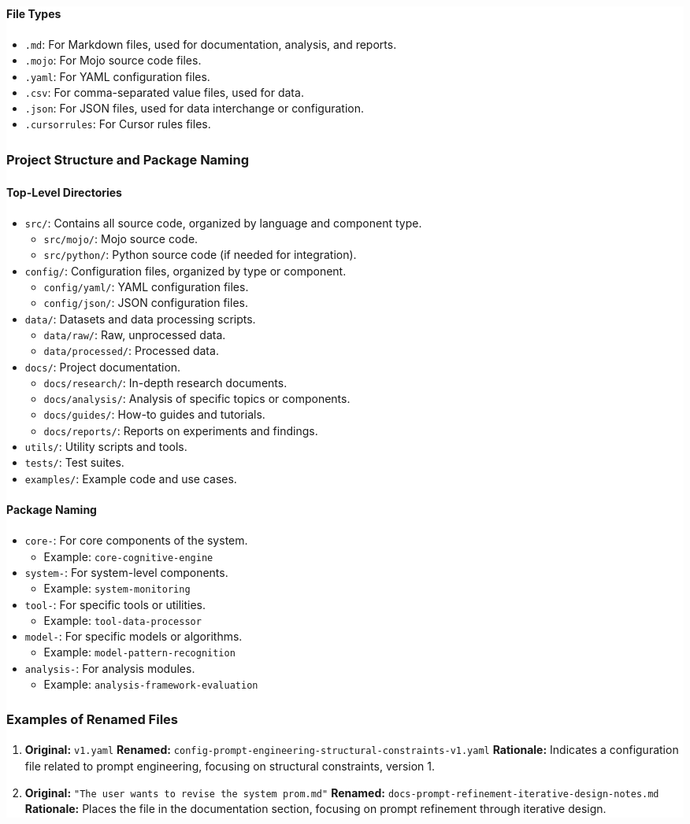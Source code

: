 #### File Types

*   `.md`: For Markdown files, used for documentation, analysis, and reports.
*   `.mojo`: For Mojo source code files.
*   `.yaml`: For YAML configuration files.
*   `.csv`: For comma-separated value files, used for data.
*   `.json`: For JSON files, used for data interchange or configuration.
*   `.cursorrules`: For Cursor rules files.

### Project Structure and Package Naming

#### Top-Level Directories

*   `src/`: Contains all source code, organized by language and component type.
    *   `src/mojo/`: Mojo source code.
    *   `src/python/`: Python source code (if needed for integration).
*   `config/`: Configuration files, organized by type or component.
    *   `config/yaml/`: YAML configuration files.
    *   `config/json/`: JSON configuration files.
*   `data/`: Datasets and data processing scripts.
    *   `data/raw/`: Raw, unprocessed data.
    *   `data/processed/`: Processed data.
*   `docs/`: Project documentation.
    *   `docs/research/`: In-depth research documents.
    *   `docs/analysis/`: Analysis of specific topics or components.
    *   `docs/guides/`: How-to guides and tutorials.
    *   `docs/reports/`: Reports on experiments and findings.
*   `utils/`: Utility scripts and tools.
*   `tests/`: Test suites.
*   `examples/`: Example code and use cases.

#### Package Naming

*   `core-`: For core components of the system.
    *   Example: `core-cognitive-engine`
*   `system-`: For system-level components.
    *   Example: `system-monitoring`
*   `tool-`: For specific tools or utilities.
    *   Example: `tool-data-processor`
*   `model-`: For specific models or algorithms.
    *   Example: `model-pattern-recognition`
*   `analysis-`: For analysis modules.
    *   Example: `analysis-framework-evaluation`

### Examples of Renamed Files

1. **Original:** `v1.yaml`
    **Renamed:** `config-prompt-engineering-structural-constraints-v1.yaml`
    **Rationale:** Indicates a configuration file related to prompt engineering, focusing on structural constraints, version 1.

2. **Original:** `"The user wants to revise the system prom.md"`
    **Renamed:** `docs-prompt-refinement-iterative-design-notes.md`
    **Rationale:** Places the file in the documentation section, focusing on prompt refinement through iterative design.
